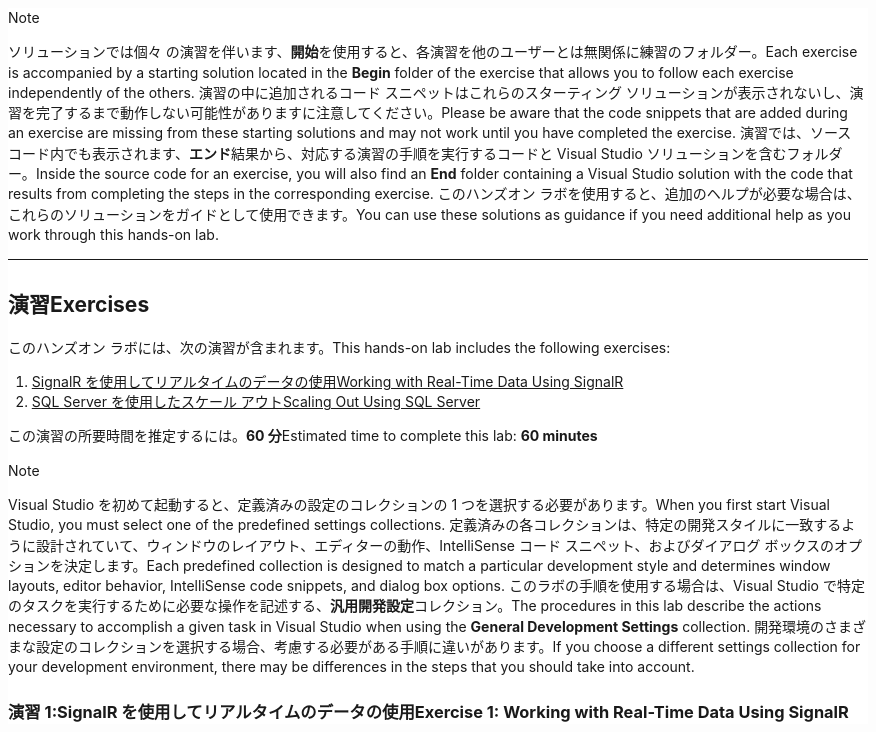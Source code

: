 > [!NOTE]
> <span data-ttu-id="22d81-139">ソリューションでは個々 の演習を伴います、**開始**を使用すると、各演習を他のユーザーとは無関係に練習のフォルダー。</span><span class="sxs-lookup"><span data-stu-id="22d81-139">Each exercise is accompanied by a starting solution located in the **Begin** folder of the exercise that allows you to follow each exercise independently of the others.</span></span> <span data-ttu-id="22d81-140">演習の中に追加されるコード スニペットはこれらのスターティング ソリューションが表示されないし、演習を完了するまで動作しない可能性がありますに注意してください。</span><span class="sxs-lookup"><span data-stu-id="22d81-140">Please be aware that the code snippets that are added during an exercise are missing from these starting solutions and may not work until you have completed the exercise.</span></span> <span data-ttu-id="22d81-141">演習では、ソース コード内でも表示されます、**エンド**結果から、対応する演習の手順を実行するコードと Visual Studio ソリューションを含むフォルダー。</span><span class="sxs-lookup"><span data-stu-id="22d81-141">Inside the source code for an exercise, you will also find an **End** folder containing a Visual Studio solution with the code that results from completing the steps in the corresponding exercise.</span></span> <span data-ttu-id="22d81-142">このハンズオン ラボを使用すると、追加のヘルプが必要な場合は、これらのソリューションをガイドとして使用できます。</span><span class="sxs-lookup"><span data-stu-id="22d81-142">You can use these solutions as guidance if you need additional help as you work through this hands-on lab.</span></span>

---

<a id="Exercises"></a>
## <a name="exercises"></a><span data-ttu-id="22d81-143">演習</span><span class="sxs-lookup"><span data-stu-id="22d81-143">Exercises</span></span>

<span data-ttu-id="22d81-144">このハンズオン ラボには、次の演習が含まれます。</span><span class="sxs-lookup"><span data-stu-id="22d81-144">This hands-on lab includes the following exercises:</span></span>

1. [<span data-ttu-id="22d81-145">SignalR を使用してリアルタイムのデータの使用</span><span class="sxs-lookup"><span data-stu-id="22d81-145">Working with Real-Time Data Using SignalR</span></span>](#Exercise1)
2. [<span data-ttu-id="22d81-146">SQL Server を使用したスケール アウト</span><span class="sxs-lookup"><span data-stu-id="22d81-146">Scaling Out Using SQL Server</span></span>](#Exercise2)

<span data-ttu-id="22d81-147">この演習の所要時間を推定するには。**60 分**</span><span class="sxs-lookup"><span data-stu-id="22d81-147">Estimated time to complete this lab: **60 minutes**</span></span>

> [!NOTE]
> <span data-ttu-id="22d81-148">Visual Studio を初めて起動すると、定義済みの設定のコレクションの 1 つを選択する必要があります。</span><span class="sxs-lookup"><span data-stu-id="22d81-148">When you first start Visual Studio, you must select one of the predefined settings collections.</span></span> <span data-ttu-id="22d81-149">定義済みの各コレクションは、特定の開発スタイルに一致するように設計されていて、ウィンドウのレイアウト、エディターの動作、IntelliSense コード スニペット、およびダイアログ ボックスのオプションを決定します。</span><span class="sxs-lookup"><span data-stu-id="22d81-149">Each predefined collection is designed to match a particular development style and determines window layouts, editor behavior, IntelliSense code snippets, and dialog box options.</span></span> <span data-ttu-id="22d81-150">このラボの手順を使用する場合は、Visual Studio で特定のタスクを実行するために必要な操作を記述する、**汎用開発設定**コレクション。</span><span class="sxs-lookup"><span data-stu-id="22d81-150">The procedures in this lab describe the actions necessary to accomplish a given task in Visual Studio when using the **General Development Settings** collection.</span></span> <span data-ttu-id="22d81-151">開発環境のさまざまな設定のコレクションを選択する場合、考慮する必要がある手順に違いがあります。</span><span class="sxs-lookup"><span data-stu-id="22d81-151">If you choose a different settings collection for your development environment, there may be differences in the steps that you should take into account.</span></span>

<a id="Exercise1"></a>
### <a name="exercise-1-working-with-real-time-data-using-signalr"></a><span data-ttu-id="22d81-152">演習 1:SignalR を使用してリアルタイムのデータの使用</span><span class="sxs-lookup"><span data-stu-id="22d81-152">Exercise 1: Working with Real-Time Data Using SignalR</span></span>

